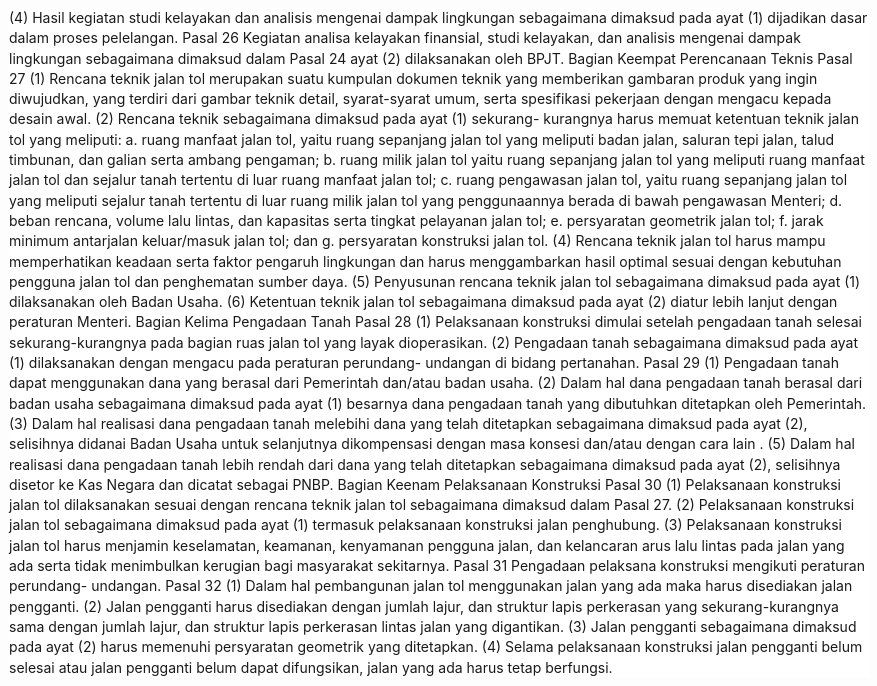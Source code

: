 (4) Hasil kegiatan studi kelayakan dan analisis mengenai dampak lingkungan sebagaimana dimaksud pada ayat (1) dijadikan dasar dalam proses pelelangan.
Pasal 26
Kegiatan analisa kelayakan finansial, studi kelayakan, dan analisis mengenai dampak lingkungan sebagaimana dimaksud dalam Pasal 24 ayat (2) dilaksanakan oleh BPJT.
Bagian Keempat Perencanaan Teknis
Pasal 27
(1) Rencana teknik jalan tol merupakan suatu kumpulan dokumen teknik yang memberikan gambaran produk yang ingin diwujudkan, yang terdiri dari gambar teknik detail, syarat-syarat umum, serta spesifikasi pekerjaan dengan mengacu kepada desain awal.
(2) Rencana teknik sebagaimana dimaksud pada ayat (1) sekurang- kurangnya harus memuat ketentuan teknik jalan tol yang meliputi:
a. ruang manfaat jalan tol, yaitu ruang sepanjang jalan tol yang meliputi badan jalan, saluran tepi jalan, talud timbunan, dan galian serta ambang pengaman;
b. ruang milik jalan tol yaitu ruang sepanjang jalan tol yang meliputi ruang manfaat jalan tol dan sejalur tanah tertentu di luar ruang manfaat jalan tol;
c. ruang pengawasan jalan tol, yaitu ruang sepanjang jalan tol yang meliputi sejalur tanah tertentu di luar ruang milik jalan tol yang penggunaannya berada di bawah pengawasan Menteri;
d. beban rencana, volume lalu lintas, dan kapasitas serta tingkat pelayanan jalan tol;
e. persyaratan geometrik jalan tol;
f. jarak minimum antarjalan keluar/masuk jalan tol; dan
g. persyaratan konstruksi jalan tol.
(4) Rencana teknik jalan tol harus mampu memperhatikan keadaan serta faktor pengaruh lingkungan dan harus menggambarkan hasil optimal sesuai dengan kebutuhan pengguna jalan tol dan penghematan sumber daya.
(5) Penyusunan rencana teknik jalan tol sebagaimana dimaksud pada ayat (1) dilaksanakan oleh Badan Usaha.
(6) Ketentuan teknik jalan tol sebagaimana dimaksud pada ayat (2) diatur lebih lanjut dengan peraturan Menteri.
Bagian Kelima Pengadaan Tanah
Pasal 28
(1) Pelaksanaan konstruksi dimulai setelah pengadaan tanah selesai sekurang-kurangnya pada bagian ruas jalan tol yang layak dioperasikan.
(2) Pengadaan tanah sebagaimana dimaksud pada ayat (1) dilaksanakan dengan mengacu pada peraturan perundang- undangan di bidang pertanahan.
Pasal 29
(1) Pengadaan tanah dapat menggunakan dana yang berasal dari Pemerintah dan/atau badan usaha.
(2) Dalam hal dana pengadaan tanah berasal dari badan usaha sebagaimana dimaksud pada ayat (1) besarnya dana pengadaan tanah yang dibutuhkan ditetapkan oleh Pemerintah.
(3) Dalam hal realisasi dana pengadaan tanah melebihi dana yang telah ditetapkan sebagaimana dimaksud pada ayat (2), selisihnya didanai Badan Usaha untuk selanjutnya dikompensasi dengan masa konsesi dan/atau dengan cara lain .
(5) Dalam hal realisasi dana pengadaan tanah lebih rendah dari dana yang telah ditetapkan sebagaimana dimaksud pada ayat (2), selisihnya disetor ke Kas Negara dan dicatat sebagai PNBP.
Bagian Keenam Pelaksanaan Konstruksi
Pasal 30
(1) Pelaksanaan konstruksi jalan tol dilaksanakan sesuai dengan rencana teknik jalan tol sebagaimana dimaksud dalam Pasal 27.
(2) Pelaksanaan konstruksi jalan tol sebagaimana dimaksud pada ayat (1) termasuk pelaksanaan konstruksi jalan penghubung.
(3) Pelaksanaan konstruksi jalan tol harus menjamin keselamatan, keamanan, kenyamanan pengguna jalan, dan kelancaran arus lalu lintas pada jalan yang ada serta tidak menimbulkan kerugian bagi masyarakat sekitarnya.
Pasal 31
Pengadaan pelaksana konstruksi mengikuti peraturan perundang- undangan.
Pasal 32
(1) Dalam hal pembangunan jalan tol menggunakan jalan yang ada maka harus disediakan jalan pengganti.
(2) Jalan pengganti harus disediakan dengan jumlah lajur, dan struktur lapis perkerasan yang sekurang-kurangnya sama dengan jumlah lajur, dan struktur lapis perkerasan lintas jalan yang digantikan.
(3) Jalan pengganti sebagaimana dimaksud pada ayat (2) harus memenuhi persyaratan geometrik yang ditetapkan.
(4) Selama pelaksanaan konstruksi jalan pengganti belum selesai atau jalan pengganti belum dapat difungsikan, jalan yang ada harus tetap berfungsi.